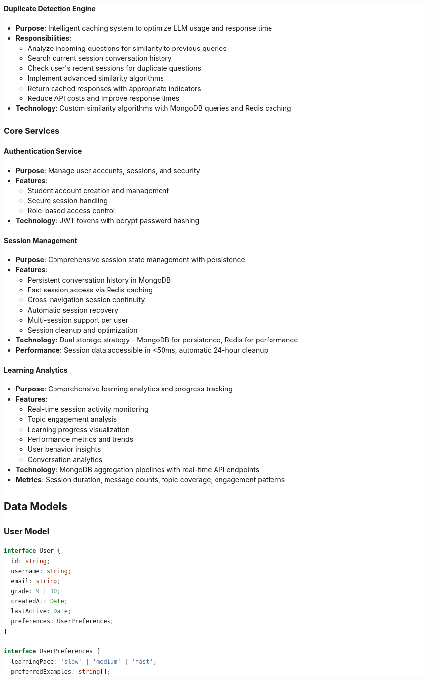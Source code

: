 #### Duplicate Detection Engine
- **Purpose**: Intelligent caching system to optimize LLM usage and response time
- **Responsibilities**:
  - Analyze incoming questions for similarity to previous queries
  - Search current session conversation history
  - Check user's recent sessions for duplicate questions
  - Implement advanced similarity algorithms
  - Return cached responses with appropriate indicators
  - Reduce API costs and improve response times
- **Technology**: Custom similarity algorithms with MongoDB queries and Redis caching

### Core Services

#### Authentication Service
- **Purpose**: Manage user accounts, sessions, and security
- **Features**:
  - Student account creation and management
  - Secure session handling
  - Role-based access control
- **Technology**: JWT tokens with bcrypt password hashing

#### Session Management
- **Purpose**: Comprehensive session state management with persistence
- **Features**:
  - Persistent conversation history in MongoDB
  - Fast session access via Redis caching
  - Cross-navigation session continuity
  - Automatic session recovery
  - Multi-session support per user
  - Session cleanup and optimization
- **Technology**: Dual storage strategy - MongoDB for persistence, Redis for performance
- **Performance**: Session data accessible in <50ms, automatic 24-hour cleanup

#### Learning Analytics
- **Purpose**: Comprehensive learning analytics and progress tracking
- **Features**:
  - Real-time session activity monitoring
  - Topic engagement analysis
  - Learning progress visualization
  - Performance metrics and trends
  - User behavior insights
  - Conversation analytics
- **Technology**: MongoDB aggregation pipelines with real-time API endpoints
- **Metrics**: Session duration, message counts, topic coverage, engagement patterns

## Data Models

### User Model
```typescript
interface User {
  id: string;
  username: string;
  email: string;
  grade: 9 | 10;
  createdAt: Date;
  lastActive: Date;
  preferences: UserPreferences;
}

interface UserPreferences {
  learningPace: 'slow' | 'medium' | 'fast';
  preferredExamples: string[];
```
